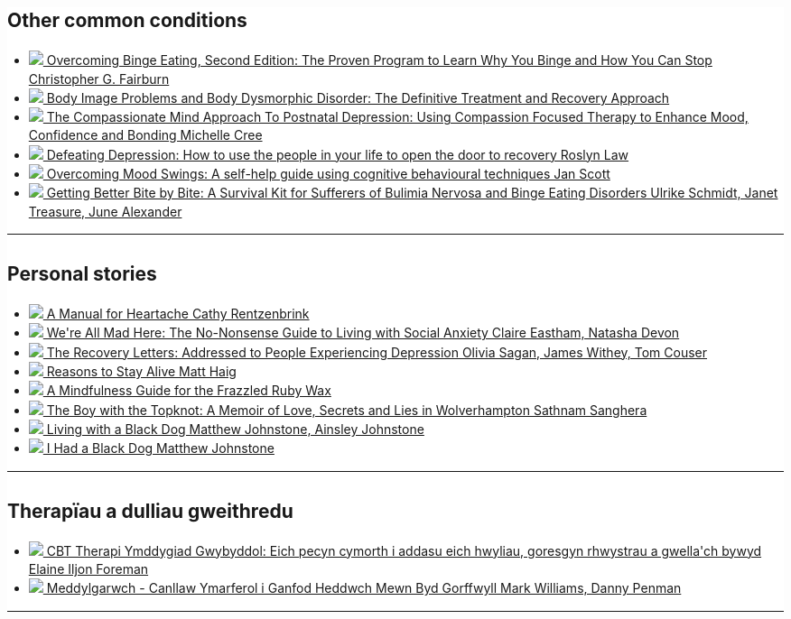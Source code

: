 ## Other common conditions
* [![](https://s3-eu-west-1.amazonaws.com/books.readingagency/images/978/15/7230/9781572305618.jpg)
Overcoming Binge Eating, Second Edition: The Proven Program to Learn Why You Binge and How You Can Stop
Christopher G. Fairburn](/books/books-on-prescription/10721235)
* [![](https://s3-eu-west-1.amazonaws.com/books.readingagency/images/978/19/1124/9781911246107.jpg)
Body Image Problems and Body Dysmorphic Disorder: The Definitive Treatment and Recovery Approach](/books/books-on-prescription/16165072)
* [![](https://s3-eu-west-1.amazonaws.com/books.readingagency/images/978/17/8033/9781780330853.jpg)
The Compassionate Mind Approach To Postnatal Depression: Using Compassion Focused Therapy to Enhance Mood, Confidence and Bonding
Michelle Cree](/books/books-on-prescription/12022144)
* [![](https://s3-eu-west-1.amazonaws.com/books.readingagency/images/978/18/4901/9781849017121.jpg)
Defeating Depression: How to use the people in your life to open the door to recovery
Roslyn Law](/books/books-on-prescription/10975203)
* [![](https://s3-eu-west-1.amazonaws.com/books.readingagency/images/978/18/4901/9781849011297.jpg)
Overcoming Mood Swings: A self-help guide using cognitive behavioural techniques
Jan Scott](/books/books-on-prescription/1433307)
* [![](https://s3-eu-west-1.amazonaws.com/books.readingagency/images/978/11/3879/9781138797376.jpg)
Getting Better Bite by Bite: A Survival Kit for Sufferers of Bulimia Nervosa and Binge Eating Disorders
Ulrike Schmidt, Janet Treasure, June Alexander](/books/books-on-prescription/12542624)
---
## Personal stories
* [![](https://s3-eu-west-1.amazonaws.com/books.readingagency/images/978/15/0982/9781509824465.jpg)
A Manual for Heartache
Cathy Rentzenbrink](/books/books-on-prescription/17042043)
* [![](https://s3-eu-west-1.amazonaws.com/books.readingagency/images/978/17/8592/9781785920820.jpg)
We're All Mad Here: The No-Nonsense Guide to Living with Social Anxiety
Claire Eastham, Natasha Devon](/books/books-on-prescription/13956115)
* [![](https://s3-eu-west-1.amazonaws.com/books.readingagency/images/978/17/8592/9781785921834.jpg)
The Recovery Letters: Addressed to People Experiencing Depression
Olivia Sagan, James Withey, Tom Couser](/books/books-on-prescription/16665106)
* [![](https://s3-eu-west-1.amazonaws.com/books.readingagency/images/978/17/8211/9781782116820.jpg)
Reasons to Stay Alive
Matt Haig](/books/books-on-prescription/12420227)
* [![](https://s3-eu-west-1.amazonaws.com/books.readingagency/images/978/02/4197/9780241972069.jpg)
A Mindfulness Guide for the Frazzled
Ruby Wax](/books/books-on-prescription/15021531)
* [![](https://s3-eu-west-1.amazonaws.com/books.readingagency/images/978/01/4102/9780141028590.jpg)
The Boy with the Topknot: A Memoir of Love, Secrets and Lies in Wolverhampton
Sathnam Sanghera](/books/books-on-prescription/5364773)
* [![](https://s3-eu-west-1.amazonaws.com/books.readingagency/images/978/18/4529/9781845297435.jpg)
Living with a Black Dog
Matthew Johnstone, Ainsley Johnstone](/books/books-on-prescription/10975536)
* [![](https://s3-eu-west-1.amazonaws.com/books.readingagency/images/978/18/4529/9781845295899.jpg)
I Had a Black Dog
Matthew Johnstone](/books/books-on-prescription/5368093)
---
## Therapïau a dulliau gweithredu
* [![](https://s3-eu-west-1.amazonaws.com/books.readingagency/images/978/19/1313/9781913134983.jpg)
CBT Therapi Ymddygiad Gwybyddol: Eich pecyn cymorth i addasu eich hwyliau, goresgyn rhwystrau a gwella'ch bywyd
Elaine Iljon Foreman](/books/books-on-prescription/22420415)
* [![](https://s3-eu-west-1.amazonaws.com/books.readingagency/images/978/17/8461/9781784619572.jpg)
Meddylgarwch - Canllaw Ymarferol i Ganfod Heddwch Mewn Byd Gorffwyll
Mark Williams, Danny Penman](/books/books-on-prescription/22510485)
---